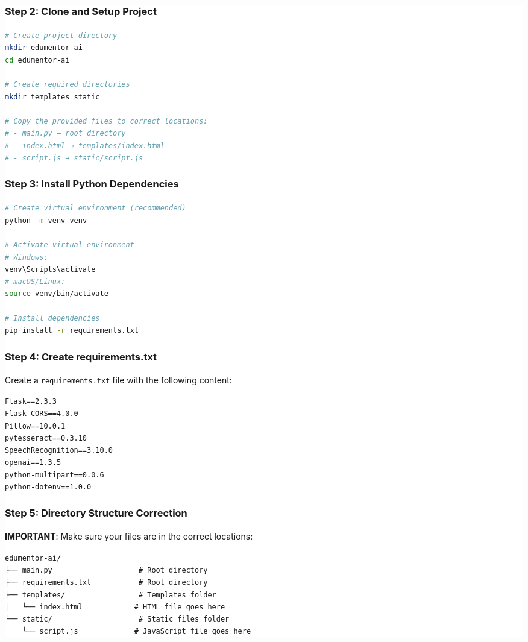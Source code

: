 ### Step 2: Clone and Setup Project

```bash
# Create project directory
mkdir edumentor-ai
cd edumentor-ai

# Create required directories
mkdir templates static

# Copy the provided files to correct locations:
# - main.py → root directory
# - index.html → templates/index.html
# - script.js → static/script.js
```

### Step 3: Install Python Dependencies

```bash
# Create virtual environment (recommended)
python -m venv venv

# Activate virtual environment
# Windows:
venv\Scripts\activate
# macOS/Linux:
source venv/bin/activate

# Install dependencies
pip install -r requirements.txt
```

### Step 4: Create requirements.txt

Create a `requirements.txt` file with the following content:

```txt
Flask==2.3.3
Flask-CORS==4.0.0
Pillow==10.0.1
pytesseract==0.3.10
SpeechRecognition==3.10.0
openai==1.3.5
python-multipart==0.0.6
python-dotenv==1.0.0
```

### Step 5: Directory Structure Correction

**IMPORTANT**: Make sure your files are in the correct locations:

```
edumentor-ai/
├── main.py                    # Root directory
├── requirements.txt           # Root directory
├── templates/                 # Templates folder
│   └── index.html            # HTML file goes here
└── static/                    # Static files folder
    └── script.js             # JavaScript file goes here
```
